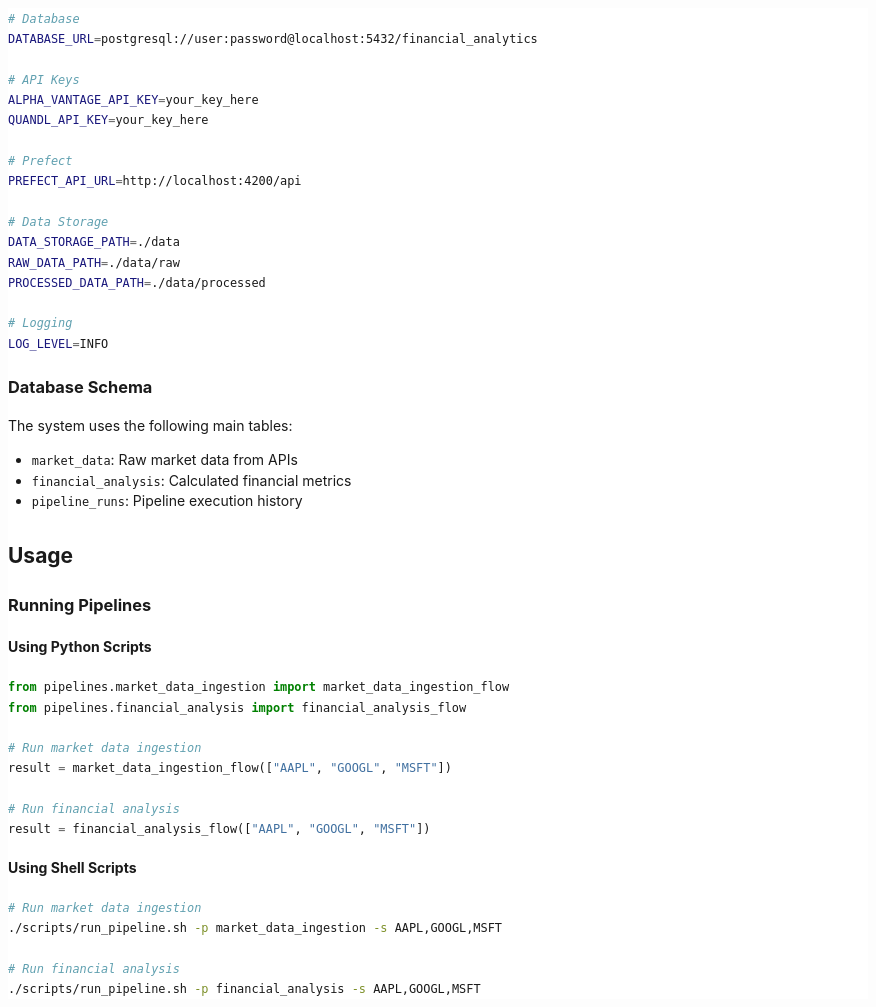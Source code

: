 ```bash
# Database
DATABASE_URL=postgresql://user:password@localhost:5432/financial_analytics

# API Keys
ALPHA_VANTAGE_API_KEY=your_key_here
QUANDL_API_KEY=your_key_here

# Prefect
PREFECT_API_URL=http://localhost:4200/api

# Data Storage
DATA_STORAGE_PATH=./data
RAW_DATA_PATH=./data/raw
PROCESSED_DATA_PATH=./data/processed

# Logging
LOG_LEVEL=INFO
```

### Database Schema

The system uses the following main tables:

- `market_data`: Raw market data from APIs
- `financial_analysis`: Calculated financial metrics
- `pipeline_runs`: Pipeline execution history

## Usage

### Running Pipelines

#### Using Python Scripts

```python
from pipelines.market_data_ingestion import market_data_ingestion_flow
from pipelines.financial_analysis import financial_analysis_flow

# Run market data ingestion
result = market_data_ingestion_flow(["AAPL", "GOOGL", "MSFT"])

# Run financial analysis
result = financial_analysis_flow(["AAPL", "GOOGL", "MSFT"])
```

#### Using Shell Scripts

```bash
# Run market data ingestion
./scripts/run_pipeline.sh -p market_data_ingestion -s AAPL,GOOGL,MSFT

# Run financial analysis
./scripts/run_pipeline.sh -p financial_analysis -s AAPL,GOOGL,MSFT
```
